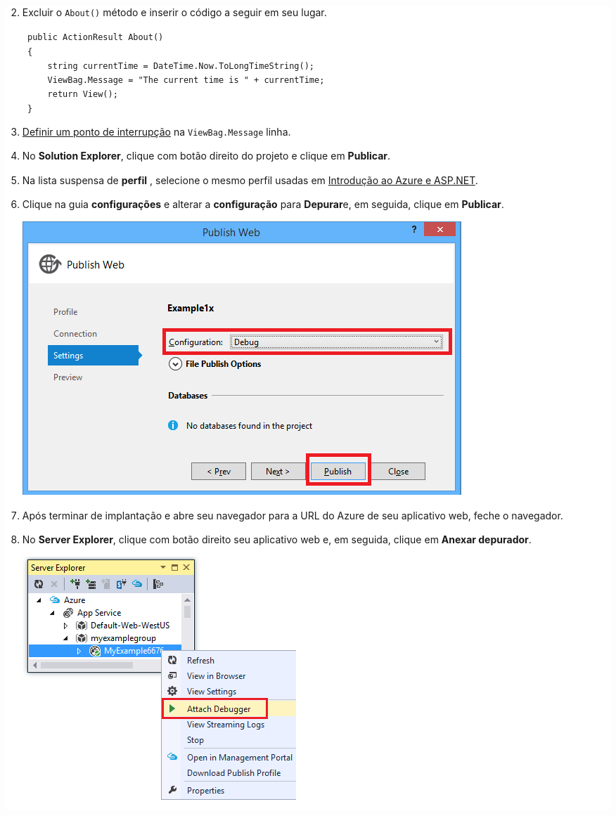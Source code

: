 2. Excluir o `About()` método e inserir o código a seguir em seu lugar.

        public ActionResult About()
        {
            string currentTime = DateTime.Now.ToLongTimeString();
            ViewBag.Message = "The current time is " + currentTime;
            return View();
        }

2. [Definir um ponto de interrupção](http://www.visualstudio.com/get-started/debug-your-app-vs.aspx) na `ViewBag.Message` linha.

1. No **Solution Explorer**, clique com botão direito do projeto e clique em **Publicar**.

2. Na lista suspensa de **perfil** , selecione o mesmo perfil usadas em [Introdução ao Azure e ASP.NET][GetStarted].

3. Clique na guia **configurações** e alterar a **configuração** para **Depurar**e, em seguida, clique em **Publicar**.

    ![Publicar no modo de depuração](./media/web-sites-dotnet-troubleshoot-visual-studio/tws-publishdebug.png)

4. Após terminar de implantação e abre seu navegador para a URL do Azure de seu aplicativo web, feche o navegador.

5. No **Server Explorer**, clique com botão direito seu aplicativo web e, em seguida, clique em **Anexar depurador**. 

    ![Anexar depurador](./media/web-sites-dotnet-troubleshoot-visual-studio/tws-attachdebugger.png)


[GetStarted]: web-sites-dotnet-get-started.md
[GetStartedWJ]: websites-dotnet-webjobs-sdk.md